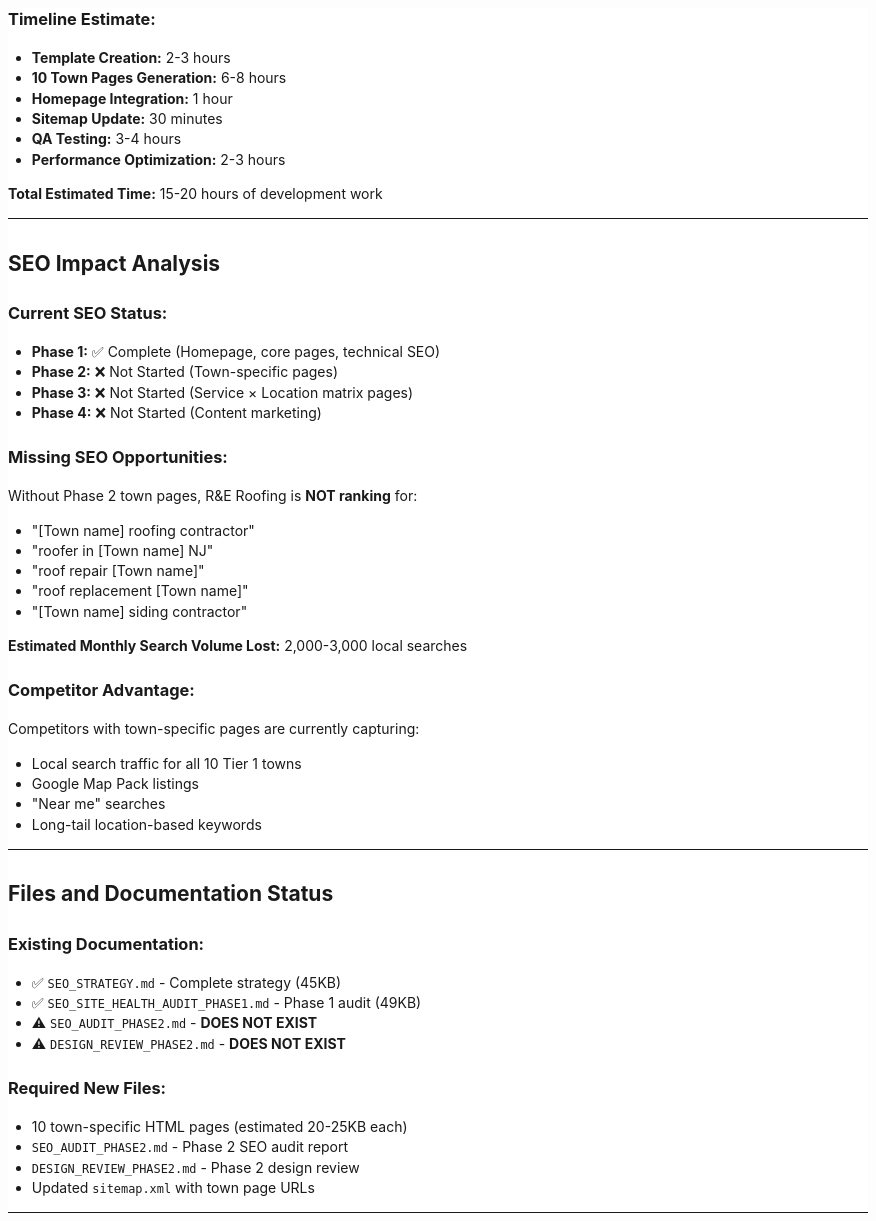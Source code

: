 ### Timeline Estimate:

- **Template Creation:** 2-3 hours
- **10 Town Pages Generation:** 6-8 hours
- **Homepage Integration:** 1 hour
- **Sitemap Update:** 30 minutes
- **QA Testing:** 3-4 hours
- **Performance Optimization:** 2-3 hours

**Total Estimated Time:** 15-20 hours of development work

---

## SEO Impact Analysis

### Current SEO Status:
- **Phase 1:** ✅ Complete (Homepage, core pages, technical SEO)
- **Phase 2:** ❌ Not Started (Town-specific pages)
- **Phase 3:** ❌ Not Started (Service × Location matrix pages)
- **Phase 4:** ❌ Not Started (Content marketing)

### Missing SEO Opportunities:

Without Phase 2 town pages, R&E Roofing is **NOT ranking** for:
- "[Town name] roofing contractor"
- "roofer in [Town name] NJ"
- "roof repair [Town name]"
- "roof replacement [Town name]"
- "[Town name] siding contractor"

**Estimated Monthly Search Volume Lost:** 2,000-3,000 local searches

### Competitor Advantage:
Competitors with town-specific pages are currently capturing:
- Local search traffic for all 10 Tier 1 towns
- Google Map Pack listings
- "Near me" searches
- Long-tail location-based keywords

---

## Files and Documentation Status

### Existing Documentation:
- ✅ `SEO_STRATEGY.md` - Complete strategy (45KB)
- ✅ `SEO_SITE_HEALTH_AUDIT_PHASE1.md` - Phase 1 audit (49KB)
- ⚠️ `SEO_AUDIT_PHASE2.md` - **DOES NOT EXIST**
- ⚠️ `DESIGN_REVIEW_PHASE2.md` - **DOES NOT EXIST**

### Required New Files:
- 10 town-specific HTML pages (estimated 20-25KB each)
- `SEO_AUDIT_PHASE2.md` - Phase 2 SEO audit report
- `DESIGN_REVIEW_PHASE2.md` - Phase 2 design review
- Updated `sitemap.xml` with town page URLs

---